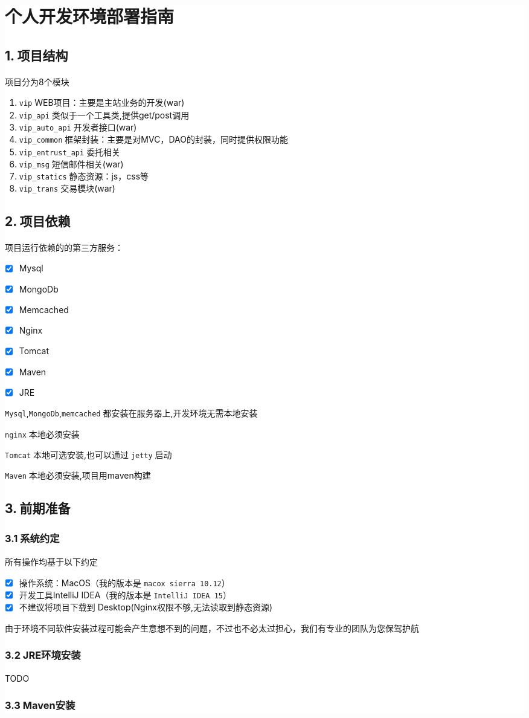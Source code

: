 # 个人开发环境部署指南

## 1. 项目结构

项目分为8个模块 

1. `vip`                WEB项目：主要是主站业务的开发(war)
2. `vip_api`            类似于一个工具类,提供get/post调用
3. `vip_auto_api`       开发者接口(war)
4. `vip_common`         框架封装：主要是对MVC，DAO的封装，同时提供权限功能
5. `vip_entrust_api`    委托相关
6. `vip_msg`            短信邮件相关(war)
7. `vip_statics`        静态资源：js，css等
8. `vip_trans`          交易模块(war)

## 2. 项目依赖

项目运行依赖的的第三方服务：

* [x] Mysql
* [x] MongoDb
* [x] Memcached
* [x] Nginx
* [x] Tomcat
* [x] Maven
* [x] JRE


 `Mysql`,`MongoDb`,`memcached` 都安装在服务器上,开发环境无需本地安装

 `nginx` 本地必须安装

 `Tomcat` 本地可选安装,也可以通过 `jetty` 启动

 `Maven` 本地必须安装,项目用maven构建

## 3. 前期准备

### 3.1 系统约定

所有操作均基于以下约定

* [x] 操作系统：MacOS（我的版本是 `macox sierra 10.12`）
* [x] 开发工具IntelliJ IDEA（我的版本是 `IntelliJ IDEA 15`）
* [x] 不建议将项目下载到 Desktop(Nginx权限不够,无法读取到静态资源)

由于环境不同软件安装过程可能会产生意想不到的问题，不过也不必太过担心，我们有专业的团队为您保驾护航

### 3.2 JRE环境安装

TODO

### 3.3 Maven安装

